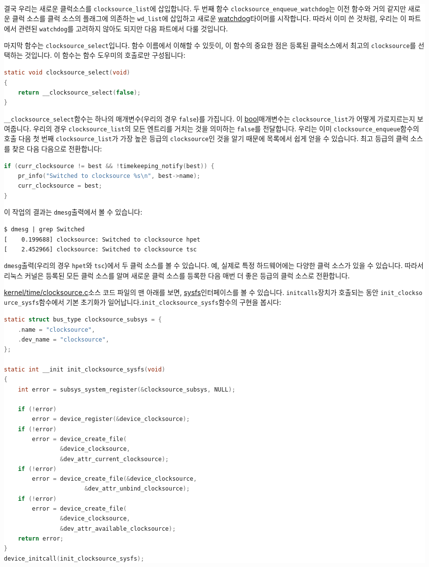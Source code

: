 결국 우리는 새로운 클럭소스를 `clocksource_list`에 삽입합니다. 두 번째 함수 `clocksource_enqueue_watchdog`는 이전 함수와 거의 같지만 새로운 클럭 소스를 클럭 소스의 플래그에 의존하는 `wd_list`에 삽입하고 새로운 [watchdog](https://en.wikipedia.org/wiki/Watchdog_timer)타이머를 시작합니다. 따라서 이미 쓴 것처럼, 우리는 이 파트에서 관련된 `watchdog`를 고려하지 않아도 되지만 다음 파트에서 다룰 것입니다. 

마지막 함수는 `clocksource_select`입니다. 함수 이름에서 이해할 수 있듯이, 이 함수의 중요한 점은 등록된 클럭소스에서 최고의  `clocksource`를 선택하는 것입니다. 이 함수는 함수 도우미의 호출로만 구성됩니다:

```C
static void clocksource_select(void)
{
	return __clocksource_select(false);
}
```

`__clocksource_select`함수는 하나의 매개변수(우리의 경우 `false`)를 가집니다. 이 [bool](https://en.wikipedia.org/wiki/Boolean_data_type)매개변수는 `clocksource_list`가 어떻게 가로지르는지 보여줍니다. 우리의 경우 `clocksource_list`의 모든 엔트리를 거치는 것을 의미하는 `false`를 전달합니다. 우리는 이미 `clocksource_enqueue`함수의 호출 다음 첫 번째 `clocksource_list`가 가장 높은 등급의 `clocksource`인 것을 알기 때문에 목록에서 쉽게 얻을 수 있습니다. 최고 등급의 클럭 소스를 찾은 다음 다음으로 전환합니다:

```C
if (curr_clocksource != best && !timekeeping_notify(best)) {
	pr_info("Switched to clocksource %s\n", best->name);
	curr_clocksource = best;
}
```

이 작업의 결과는 `dmesg`출력에서 볼 수 있습니다:

```
$ dmesg | grep Switched
[    0.199688] clocksource: Switched to clocksource hpet
[    2.452966] clocksource: Switched to clocksource tsc
```

`dmesg`출력(우리의 경우 `hpet`와 `tsc`)에서 두 클럭 소스를 볼 수 있습니다. 예, 실제로 특정 하드웨어에는 다양한 클럭 소스가 있을 수 있습니다. 따라서 리눅스 커널은 등록된 모든 클럭 소스를 알며 새로운 클럭 소스를 등록한 다음 매번 더 좋은 등급의 클럭 소스로 전환합니다.

[kernel/time/clocksource.c](https://github.com/torvalds/linux/tree/master/kernel/time/clocksource.c)소스 코드 파일의 맨 아래를 보면, [sysfs](https://en.wikipedia.org/wiki/Sysfs)인터페이스를 볼 수 있습니다. `initcalls`장치가 호출되는 동안 `init_clocksource_sysfs`함수에서 기본 초기화가 일어납니다.`init_clocksource_sysfs`함수의 구현을 봅시다:

```C
static struct bus_type clocksource_subsys = {
	.name = "clocksource",
	.dev_name = "clocksource",
};

static int __init init_clocksource_sysfs(void)
{
	int error = subsys_system_register(&clocksource_subsys, NULL);

	if (!error)
		error = device_register(&device_clocksource);
	if (!error)
		error = device_create_file(
				&device_clocksource,
				&dev_attr_current_clocksource);
	if (!error)
		error = device_create_file(&device_clocksource,
					   &dev_attr_unbind_clocksource);
	if (!error)
		error = device_create_file(
				&device_clocksource,
				&dev_attr_available_clocksource);
	return error;
}
device_initcall(init_clocksource_sysfs);
```
